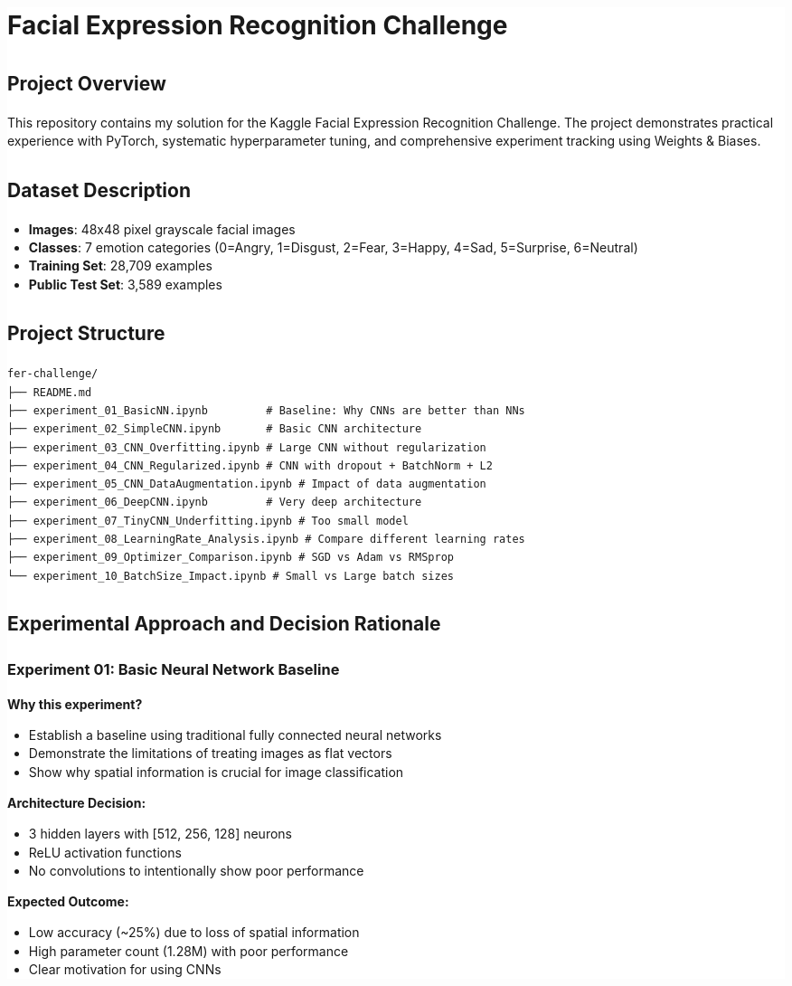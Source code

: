 # Facial Expression Recognition Challenge

## Project Overview
This repository contains my solution for the Kaggle Facial Expression Recognition Challenge. The project demonstrates practical experience with PyTorch, systematic hyperparameter tuning, and comprehensive experiment tracking using Weights & Biases.

## Dataset Description
- **Images**: 48x48 pixel grayscale facial images
- **Classes**: 7 emotion categories (0=Angry, 1=Disgust, 2=Fear, 3=Happy, 4=Sad, 5=Surprise, 6=Neutral)
- **Training Set**: 28,709 examples
- **Public Test Set**: 3,589 examples

## Project Structure
```
fer-challenge/
├── README.md
├── experiment_01_BasicNN.ipynb         # Baseline: Why CNNs are better than NNs
├── experiment_02_SimpleCNN.ipynb       # Basic CNN architecture
├── experiment_03_CNN_Overfitting.ipynb # Large CNN without regularization
├── experiment_04_CNN_Regularized.ipynb # CNN with dropout + BatchNorm + L2
├── experiment_05_CNN_DataAugmentation.ipynb # Impact of data augmentation
├── experiment_06_DeepCNN.ipynb         # Very deep architecture
├── experiment_07_TinyCNN_Underfitting.ipynb # Too small model
├── experiment_08_LearningRate_Analysis.ipynb # Compare different learning rates
├── experiment_09_Optimizer_Comparison.ipynb # SGD vs Adam vs RMSprop
└── experiment_10_BatchSize_Impact.ipynb # Small vs Large batch sizes
```

## Experimental Approach and Decision Rationale

### Experiment 01: Basic Neural Network Baseline
**Why this experiment?**
- Establish a baseline using traditional fully connected neural networks
- Demonstrate the limitations of treating images as flat vectors
- Show why spatial information is crucial for image classification

**Architecture Decision:**
- 3 hidden layers with [512, 256, 128] neurons
- ReLU activation functions
- No convolutions to intentionally show poor performance

**Expected Outcome:**
- Low accuracy (~25%) due to loss of spatial information
- High parameter count (1.28M) with poor performance
- Clear motivation for using CNNs
